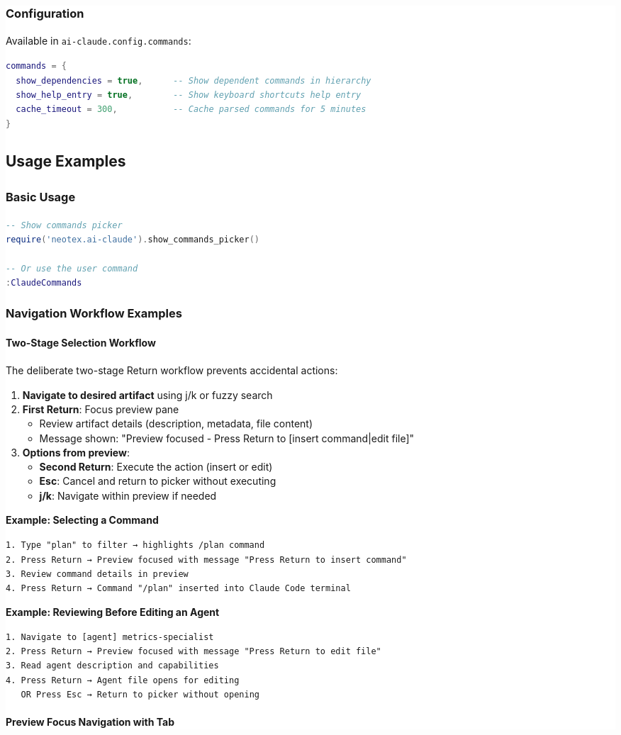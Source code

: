 ### Configuration
Available in `ai-claude.config.commands`:
```lua
commands = {
  show_dependencies = true,      -- Show dependent commands in hierarchy
  show_help_entry = true,        -- Show keyboard shortcuts help entry
  cache_timeout = 300,           -- Cache parsed commands for 5 minutes
}
```

## Usage Examples

### Basic Usage
```lua
-- Show commands picker
require('neotex.ai-claude').show_commands_picker()

-- Or use the user command
:ClaudeCommands
```

### Navigation Workflow Examples

#### Two-Stage Selection Workflow
The deliberate two-stage Return workflow prevents accidental actions:

1. **Navigate to desired artifact** using j/k or fuzzy search
2. **First Return**: Focus preview pane
   - Review artifact details (description, metadata, file content)
   - Message shown: "Preview focused - Press Return to [insert command|edit file]"
3. **Options from preview**:
   - **Second Return**: Execute the action (insert or edit)
   - **Esc**: Cancel and return to picker without executing
   - **j/k**: Navigate within preview if needed

**Example: Selecting a Command**
```
1. Type "plan" to filter → highlights /plan command
2. Press Return → Preview focused with message "Press Return to insert command"
3. Review command details in preview
4. Press Return → Command "/plan" inserted into Claude Code terminal
```

**Example: Reviewing Before Editing an Agent**
```
1. Navigate to [agent] metrics-specialist
2. Press Return → Preview focused with message "Press Return to edit file"
3. Read agent description and capabilities
4. Press Return → Agent file opens for editing
   OR Press Esc → Return to picker without opening
```

#### Preview Focus Navigation with Tab
